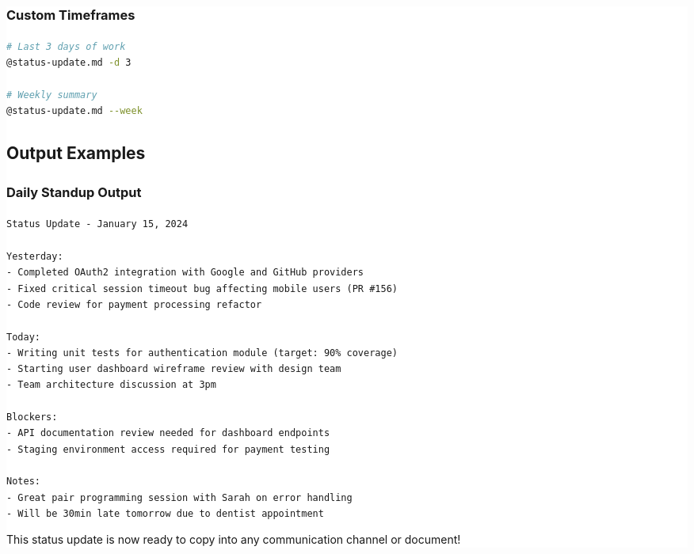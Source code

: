 ### Custom Timeframes
```bash
# Last 3 days of work
@status-update.md -d 3

# Weekly summary
@status-update.md --week
```

## Output Examples

### Daily Standup Output
```
Status Update - January 15, 2024

Yesterday:
- Completed OAuth2 integration with Google and GitHub providers
- Fixed critical session timeout bug affecting mobile users (PR #156)
- Code review for payment processing refactor

Today:
- Writing unit tests for authentication module (target: 90% coverage)
- Starting user dashboard wireframe review with design team
- Team architecture discussion at 3pm

Blockers:
- API documentation review needed for dashboard endpoints
- Staging environment access required for payment testing

Notes:
- Great pair programming session with Sarah on error handling
- Will be 30min late tomorrow due to dentist appointment
```

This status update is now ready to copy into any communication channel or document! 